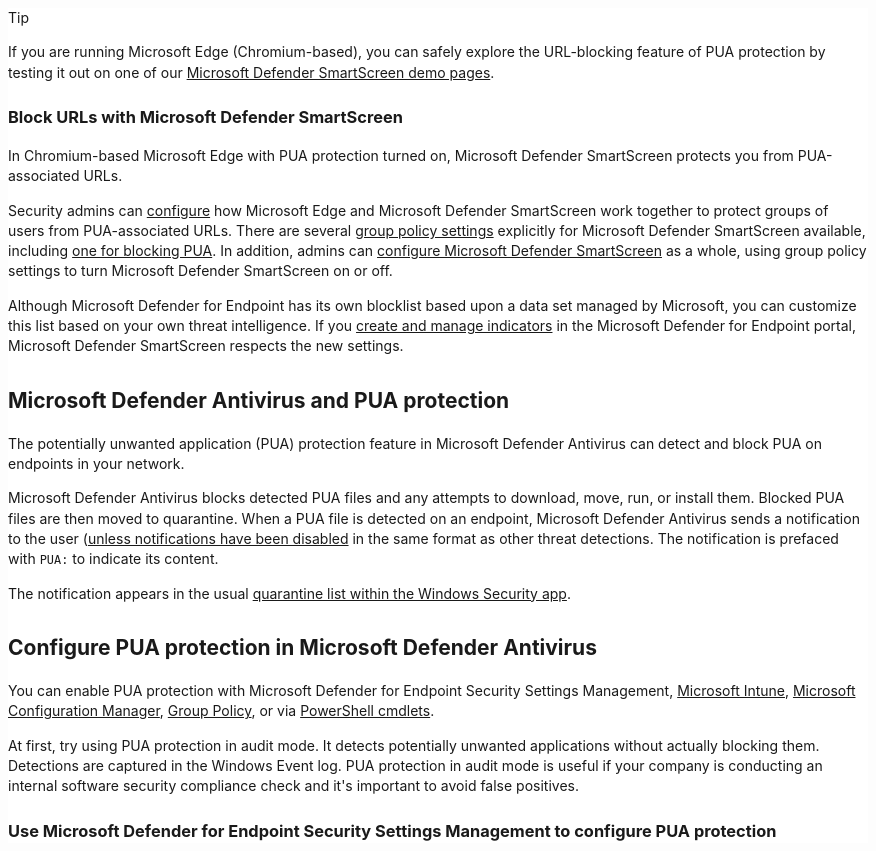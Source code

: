 > [!TIP]
> If you are running Microsoft Edge (Chromium-based), you can safely explore the URL-blocking feature of PUA protection by testing it out on one of our [Microsoft Defender SmartScreen demo pages](https://demo.smartscreen.msft.net/).

### Block URLs with Microsoft Defender SmartScreen

In Chromium-based Microsoft Edge with PUA protection turned on, Microsoft Defender SmartScreen protects you from PUA-associated URLs.

Security admins can [configure](/DeployEdge/configure-microsoft-edge) how Microsoft Edge and Microsoft Defender SmartScreen work together to protect groups of users from PUA-associated URLs. There are several [group policy settings](/DeployEdge/microsoft-edge-policies#smartscreen-settings) explicitly for Microsoft Defender SmartScreen available, including [one for blocking PUA](/DeployEdge/microsoft-edge-policies#smartscreenpuaenabled). In addition, admins can [configure Microsoft Defender SmartScreen](/microsoft-edge/deploy/available-policies?source=docs#configure-windows-defender-smartscreen) as a whole, using group policy settings to turn Microsoft Defender SmartScreen on or off.

Although Microsoft Defender for Endpoint has its own blocklist based upon a data set managed by Microsoft, you can customize this list based on your own threat intelligence. If you [create and manage indicators](manage-indicators.md) in the Microsoft Defender for Endpoint portal, Microsoft Defender SmartScreen respects the new settings.

## Microsoft Defender Antivirus and PUA protection

The potentially unwanted application (PUA) protection feature in Microsoft Defender Antivirus can detect and block PUA on endpoints in your network.

Microsoft Defender Antivirus blocks detected PUA files and any attempts to download, move, run, or install them. Blocked PUA files are then moved to quarantine. When a PUA file is detected on an endpoint, Microsoft Defender Antivirus sends a notification to the user ([unless notifications have been disabled](configure-notifications-microsoft-defender-antivirus.md) in the same format as other threat detections. The notification is prefaced with `PUA:` to indicate its content.

The notification appears in the usual [quarantine list within the Windows Security app](microsoft-defender-security-center-antivirus.md).

## Configure PUA protection in Microsoft Defender Antivirus

You can enable PUA protection with Microsoft Defender for Endpoint Security Settings Management, [Microsoft Intune](/mem/intune/protect/device-protect), [Microsoft Configuration Manager](/mem/configmgr/protect/deploy-use/endpoint-protection), [Group Policy](/azure/active-directory-domain-services/manage-group-policy), or via [PowerShell cmdlets](/powershell/module/defender/?preserve-view=true&view=win10-ps).

At first, try using PUA protection in audit mode. It detects potentially unwanted applications without actually blocking them. Detections are captured in the Windows Event log. PUA protection in audit mode is useful if your company is conducting an internal software security compliance check and it's important to avoid false positives.

### Use Microsoft Defender for Endpoint Security Settings Management to configure PUA protection
